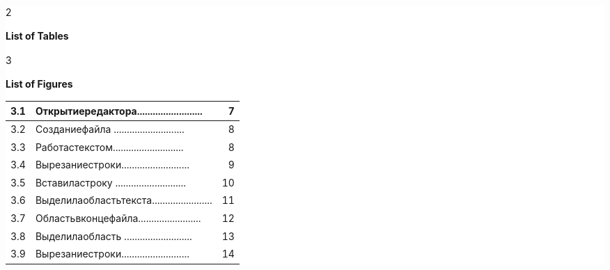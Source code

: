 

2






**List of Tables**




























































3





**List of Figures**



|3.1|Открытиередактора.........................|7|
| :- | :- | -: |
|3.2|Созданиефайла ...........................|8|
|3.3|Работастекстом...........................|8|
|3.4|Вырезаниестроки..........................|9|
|3.5|Вставиластроку ...........................|10|
|3.6|Выделилаобластьтекста.......................|11|
|3.7|Областьвконцефайла........................|12|
|3.8|Выделилаобласть ..........................|13|
|3.9|Вырезаниестроки..........................|14|